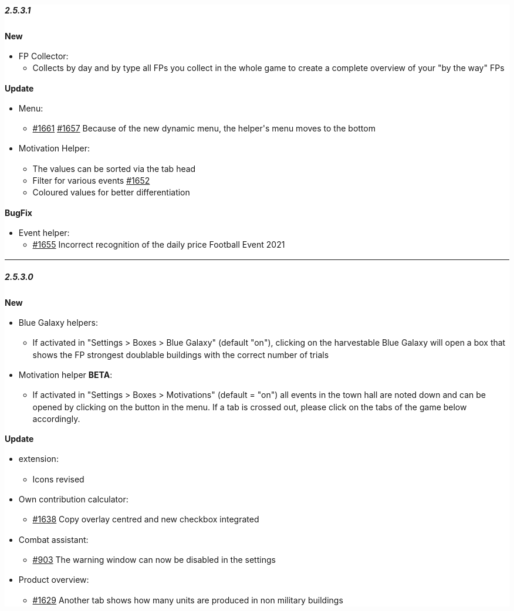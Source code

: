 

##### 2.5.3.1

**New**

- FP Collector:
    - Collects by day and by type all FPs you collect in the whole game to create a complete overview of your "by the way" FPs

**Update**

- Menu:
    - [#1661](https://github.com/mainIine/foe-helfer-extension/issues/1661) [#1657](https://github.com/mainIine/foe-helfer-extension/issues/1657) Because of the new dynamic menu, the helper's menu moves to the bottom

- Motivation Helper:
    - The values can be sorted via the tab head
    - Filter for various events [#1652](https://github.com/mainIine/foe-helfer-extension/issues/1652)
    - Coloured values for better differentiation

**BugFix**

- Event helper:
    - [#1655](https://github.com/mainIine/foe-helfer-extension/issues/1655) Incorrect recognition of the daily price Football Event 2021

---

##### 2.5.3.0

**New**

- Blue Galaxy helpers:
    - If activated in "Settings > Boxes > Blue Galaxy" (default "on"), clicking on the harvestable Blue Galaxy will open a box that shows the FP strongest doublable buildings with the correct number of trials

- Motivation helper ****BETA****:
    - If activated in "Settings > Boxes > Motivations" (default = "on") all events in the town hall are noted down and can be opened by clicking on the button in the menu.
      If a tab is crossed out, please click on the tabs of the game below accordingly.

**Update**
- extension:
    - Icons revised

- Own contribution calculator:
    - [#1638](https://github.com/mainIine/foe-helfer-extension/issues/1638) Copy overlay centred and new checkbox integrated

- Combat assistant:
    - [#903](https://github.com/mainIine/foe-helfer-extension/issues/903) The warning window can now be disabled in the settings

- Product overview:
    - [#1629](https://github.com/mainIine/foe-helfer-extension/issues/1629) Another tab shows how many units are produced in non military buildings
